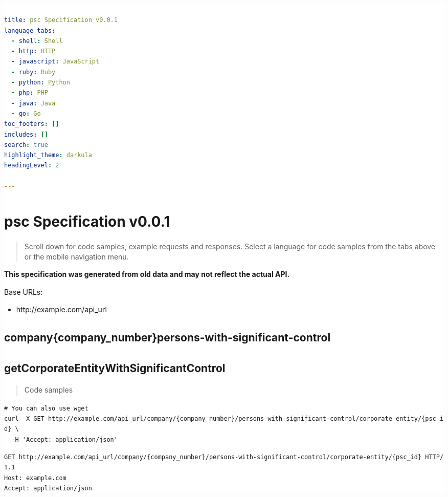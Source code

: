 ```yaml
---
title: psc Specification v0.0.1
language_tabs:
  - shell: Shell
  - http: HTTP
  - javascript: JavaScript
  - ruby: Ruby
  - python: Python
  - php: PHP
  - java: Java
  - go: Go
toc_footers: []
includes: []
search: true
highlight_theme: darkula
headingLevel: 2

---
```




<h1 id="psc-specification">psc Specification v0.0.1</h1>

> Scroll down for code samples, example requests and responses. Select a language for code samples from the tabs above or the mobile navigation menu.

**This specification was generated from old data and may not reflect the actual API.**

Base URLs:

* <a href="http://example.com/api_url">http://example.com/api_url</a>

<h2 id="psc-specification-company-company_number-persons-with-significant-control">company{company_number}persons-with-significant-control</h2>

## getCorporateEntityWithSignificantControl

<a id="opIdgetCorporateEntityWithSignificantControl"></a>

> Code samples

```shell
# You can also use wget
curl -X GET http://example.com/api_url/company/{company_number}/persons-with-significant-control/corporate-entity/{psc_id} \
  -H 'Accept: application/json'

```

```http
GET http://example.com/api_url/company/{company_number}/persons-with-significant-control/corporate-entity/{psc_id} HTTP/1.1
Host: example.com
Accept: application/json

```
